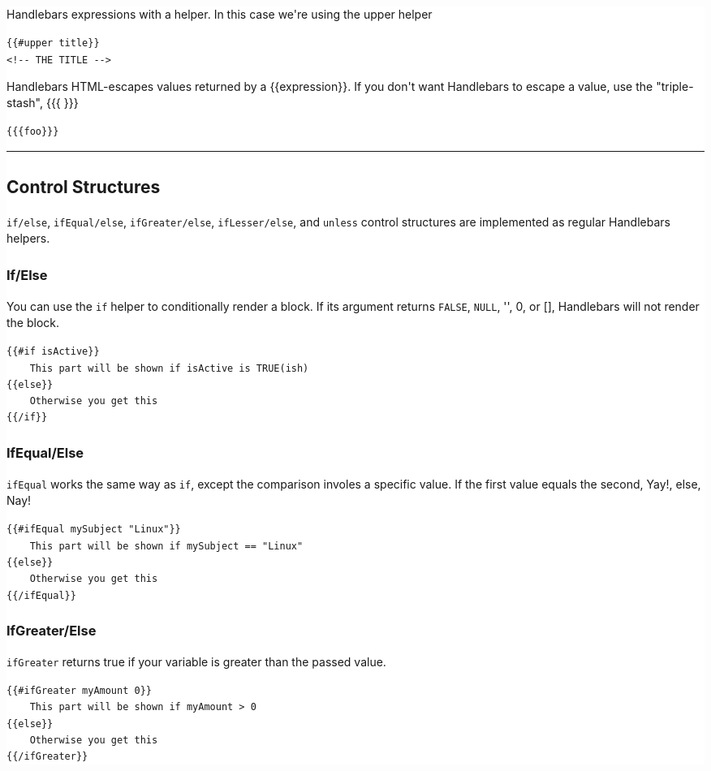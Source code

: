 Handlebars expressions with a helper. In this case we're using the upper helper

```
{{#upper title}}
<!-- THE TITLE -->
```

Handlebars HTML-escapes values returned by a {{expression}}. If you don't want Handlebars to escape a value, use the "triple-stash", {{{ }}}

```
{{{foo}}}
```


---


## Control Structures

`if/else`, `ifEqual/else`, `ifGreater/else`, `ifLesser/else`, and `unless` control structures are implemented as regular Handlebars helpers.


### If/Else

You can use the `if` helper to conditionally render a block. If its argument returns `FALSE`, `NULL`, '', 0, or [], Handlebars will not render the block.

```
{{#if isActive}}
	This part will be shown if isActive is TRUE(ish)
{{else}}
	Otherwise you get this
{{/if}}
```


### IfEqual/Else

`ifEqual` works the same way as `if`, except the comparison involes a specific value. If the first value equals the second, Yay!, else, Nay!

```
{{#ifEqual mySubject "Linux"}}
	This part will be shown if mySubject == "Linux"
{{else}}
	Otherwise you get this
{{/ifEqual}}
```


### IfGreater/Else

`ifGreater` returns true if your variable is greater than the passed value.

```
{{#ifGreater myAmount 0}}
	This part will be shown if myAmount > 0
{{else}}
	Otherwise you get this
{{/ifGreater}}
```
